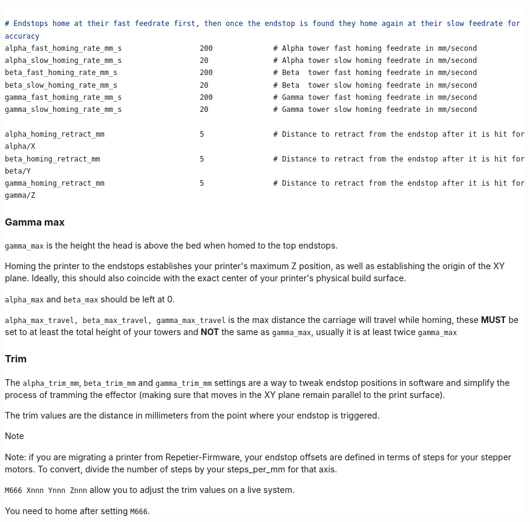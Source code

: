 ```markdown

# Endstops home at their fast feedrate first, then once the endstop is found they home again at their slow feedrate for accuracy
alpha_fast_homing_rate_mm_s                  200              # Alpha tower fast homing feedrate in mm/second
alpha_slow_homing_rate_mm_s                  20               # Alpha tower slow homing feedrate in mm/second
beta_fast_homing_rate_mm_s                   200              # Beta  tower fast homing feedrate in mm/second
beta_slow_homing_rate_mm_s                   20               # Beta  tower slow homing feedrate in mm/second
gamma_fast_homing_rate_mm_s                  200              # Gamma tower fast homing feedrate in mm/second
gamma_slow_homing_rate_mm_s                  20               # Gamma tower slow homing feedrate in mm/second

alpha_homing_retract_mm                      5                # Distance to retract from the endstop after it is hit for alpha/X
beta_homing_retract_mm                       5                # Distance to retract from the endstop after it is hit for beta/Y
gamma_homing_retract_mm                      5                # Distance to retract from the endstop after it is hit for gamma/Z
```

### Gamma max

`gamma_max` is the height the head is above the bed when homed to the top endstops.

Homing the printer to the endstops establishes your printer's maximum Z position, as well as establishing the origin of the XY plane. Ideally, this should also coincide with the exact center of your printer's physical build surface.

`alpha_max` and `beta_max` should be left at 0.

`alpha_max_travel, beta_max_travel, gamma_max_travel` is the max distance the carriage will travel while homing, these **MUST** be set to at least the total height of your towers and **NOT** the same as `gamma_max`, usually it is at least twice `gamma_max`

### Trim

The `alpha_trim_mm`, `beta_trim_mm` and `gamma_trim_mm` settings are a way to tweak endstop positions in software and simplify the process of tramming the effector (making sure that moves in the XY plane remain parallel to the print surface).

The trim values are the distance in millimeters from the point where your endstop is triggered.

> [!NOTE]
> Note: if you are migrating a printer from Repetier-Firmware, your endstop offsets are defined in terms of steps for your stepper motors. To convert, divide the number of steps by your steps_per_mm for that axis.

`M666 Xnnn Ynnn Znnn` allow you to adjust the trim values on a live system.

You need to home after setting `M666`.
